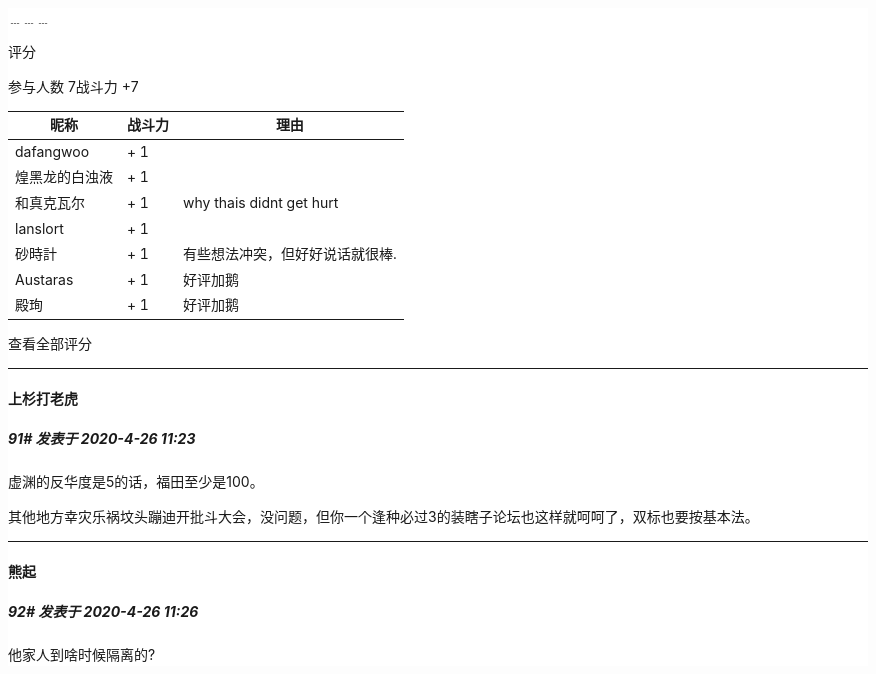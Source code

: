 
﹍﹍﹍

评分





 参与人数 7战斗力 +7

|昵称|战斗力|理由|
|----|---|---|
| dafangwoo| + 1||
| 煌黑龙的白浊液| + 1||
| 和真克瓦尔| + 1|why thais didnt get hurt|
| lanslort| + 1||
| 砂時計| + 1|有些想法冲突，但好好说话就很棒.|
| Austaras| + 1|好评加鹅|
| 殿珣| + 1|好评加鹅|



查看全部评分






*****

####  上杉打老虎  
##### 91#       发表于 2020-4-26 11:23




虚渊的反华度是5的话，福田至少是100。

其他地方幸灾乐祸坟头蹦迪开批斗大会，没问题，但你一个逢种必过3的装瞎子论坛也这样就呵呵了，双标也要按基本法。







*****

####  熊起  
##### 92#       发表于 2020-4-26 11:26




他家人到啥时候隔离的?




